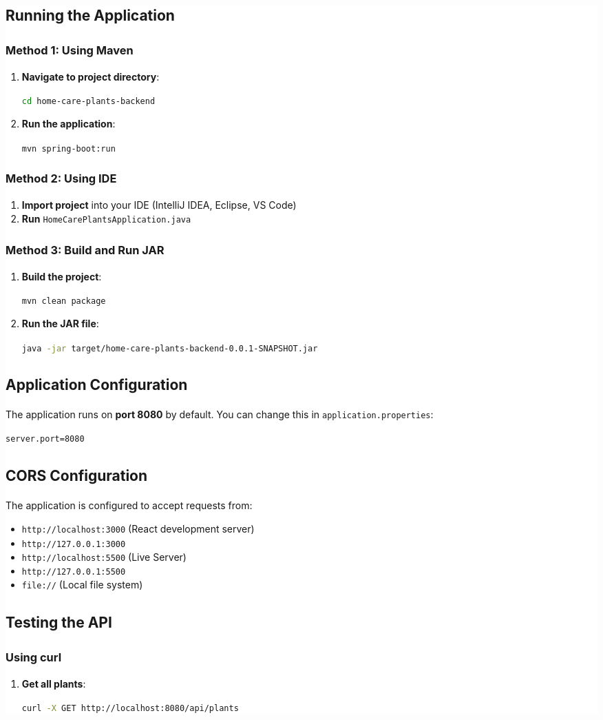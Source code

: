## Running the Application

### Method 1: Using Maven

1. **Navigate to project directory**:
   ```bash
   cd home-care-plants-backend
   ```

2. **Run the application**:
   ```bash
   mvn spring-boot:run
   ```

### Method 2: Using IDE

1. **Import project** into your IDE (IntelliJ IDEA, Eclipse, VS Code)
2. **Run** `HomeCarePlantsApplication.java`

### Method 3: Build and Run JAR

1. **Build the project**:
   ```bash
   mvn clean package
   ```

2. **Run the JAR file**:
   ```bash
   java -jar target/home-care-plants-backend-0.0.1-SNAPSHOT.jar
   ```

## Application Configuration

The application runs on **port 8080** by default. You can change this in `application.properties`:

```properties
server.port=8080
```

## CORS Configuration

The application is configured to accept requests from:
- `http://localhost:3000` (React development server)
- `http://127.0.0.1:3000`
- `http://localhost:5500` (Live Server)
- `http://127.0.0.1:5500`
- `file://` (Local file system)

## Testing the API

### Using curl

1. **Get all plants**:
   ```bash
   curl -X GET http://localhost:8080/api/plants
   ```
